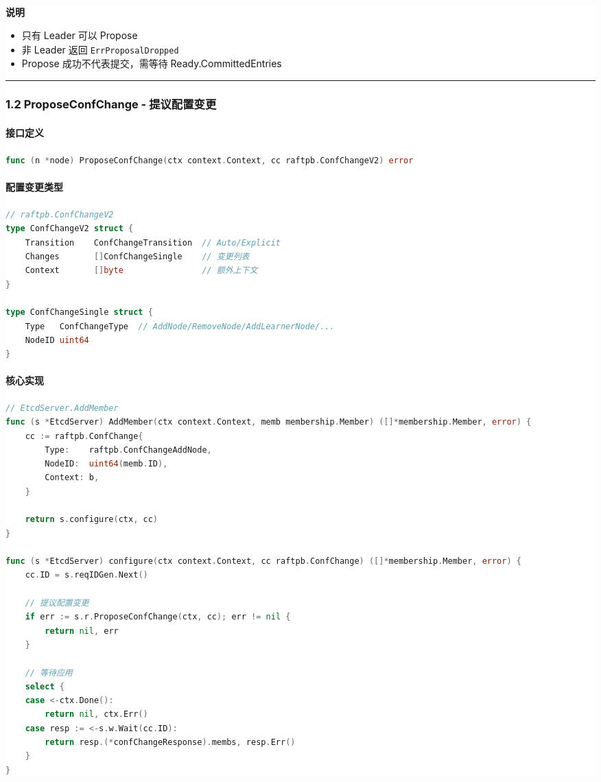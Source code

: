 ```mermaid
```

**说明**

- 只有 Leader 可以 Propose
- 非 Leader 返回 `ErrProposalDropped`
- Propose 成功不代表提交，需等待 Ready.CommittedEntries

---

### 1.2 ProposeConfChange - 提议配置变更

#### 接口定义

```go
func (n *node) ProposeConfChange(ctx context.Context, cc raftpb.ConfChangeV2) error
```

#### 配置变更类型

```go
// raftpb.ConfChangeV2
type ConfChangeV2 struct {
    Transition    ConfChangeTransition  // Auto/Explicit
    Changes       []ConfChangeSingle    // 变更列表
    Context       []byte                // 额外上下文
}

type ConfChangeSingle struct {
    Type   ConfChangeType  // AddNode/RemoveNode/AddLearnerNode/...
    NodeID uint64
}
```

#### 核心实现

```go
// EtcdServer.AddMember
func (s *EtcdServer) AddMember(ctx context.Context, memb membership.Member) ([]*membership.Member, error) {
    cc := raftpb.ConfChange{
        Type:    raftpb.ConfChangeAddNode,
        NodeID:  uint64(memb.ID),
        Context: b,
    }
    
    return s.configure(ctx, cc)
}

func (s *EtcdServer) configure(ctx context.Context, cc raftpb.ConfChange) ([]*membership.Member, error) {
    cc.ID = s.reqIDGen.Next()
    
    // 提议配置变更
    if err := s.r.ProposeConfChange(ctx, cc); err != nil {
        return nil, err
    }
    
    // 等待应用
    select {
    case <-ctx.Done():
        return nil, ctx.Err()
    case resp := <-s.w.Wait(cc.ID):
        return resp.(*confChangeResponse).membs, resp.Err()
    }
}
```